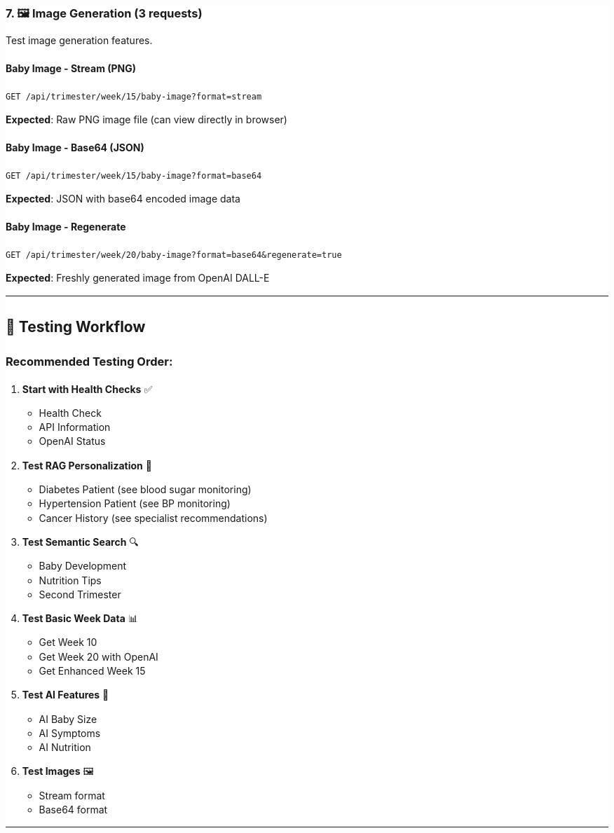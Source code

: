 
### **7. 🖼️ Image Generation** (3 requests)
Test image generation features.

#### **Baby Image - Stream (PNG)**
```
GET /api/trimester/week/15/baby-image?format=stream
```
**Expected**: Raw PNG image file (can view directly in browser)

#### **Baby Image - Base64 (JSON)**
```
GET /api/trimester/week/15/baby-image?format=base64
```
**Expected**: JSON with base64 encoded image data

#### **Baby Image - Regenerate**
```
GET /api/trimester/week/20/baby-image?format=base64&regenerate=true
```
**Expected**: Freshly generated image from OpenAI DALL-E

---

## 🧪 **Testing Workflow**

### **Recommended Testing Order:**

1. **Start with Health Checks** ✅
   - Health Check
   - API Information
   - OpenAI Status

2. **Test RAG Personalization** 🤖
   - Diabetes Patient (see blood sugar monitoring)
   - Hypertension Patient (see BP monitoring)
   - Cancer History (see specialist recommendations)

3. **Test Semantic Search** 🔍
   - Baby Development
   - Nutrition Tips
   - Second Trimester

4. **Test Basic Week Data** 📊
   - Get Week 10
   - Get Week 20 with OpenAI
   - Get Enhanced Week 15

5. **Test AI Features** 🤖
   - AI Baby Size
   - AI Symptoms
   - AI Nutrition

6. **Test Images** 🖼️
   - Stream format
   - Base64 format

---